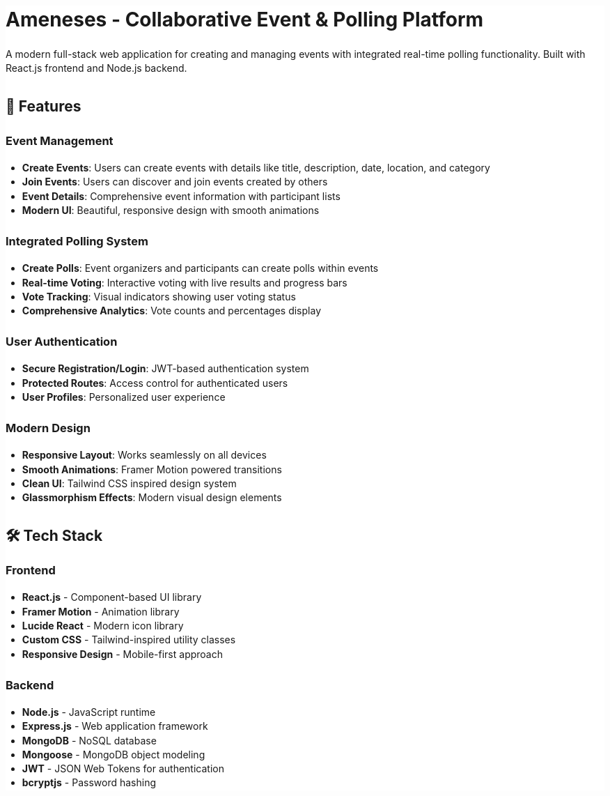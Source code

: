 # Ameneses - Collaborative Event & Polling Platform

A modern full-stack web application for creating and managing events with integrated real-time polling functionality. Built with React.js frontend and Node.js backend.

## 🚀 Features

### Event Management
- **Create Events**: Users can create events with details like title, description, date, location, and category
- **Join Events**: Users can discover and join events created by others
- **Event Details**: Comprehensive event information with participant lists
- **Modern UI**: Beautiful, responsive design with smooth animations

### Integrated Polling System
- **Create Polls**: Event organizers and participants can create polls within events
- **Real-time Voting**: Interactive voting with live results and progress bars
- **Vote Tracking**: Visual indicators showing user voting status
- **Comprehensive Analytics**: Vote counts and percentages display

### User Authentication
- **Secure Registration/Login**: JWT-based authentication system
- **Protected Routes**: Access control for authenticated users
- **User Profiles**: Personalized user experience

### Modern Design
- **Responsive Layout**: Works seamlessly on all devices
- **Smooth Animations**: Framer Motion powered transitions
- **Clean UI**: Tailwind CSS inspired design system
- **Glassmorphism Effects**: Modern visual design elements

## 🛠️ Tech Stack

### Frontend
- **React.js** - Component-based UI library
- **Framer Motion** - Animation library
- **Lucide React** - Modern icon library
- **Custom CSS** - Tailwind-inspired utility classes
- **Responsive Design** - Mobile-first approach

### Backend
- **Node.js** - JavaScript runtime
- **Express.js** - Web application framework
- **MongoDB** - NoSQL database
- **Mongoose** - MongoDB object modeling
- **JWT** - JSON Web Tokens for authentication
- **bcryptjs** - Password hashing
